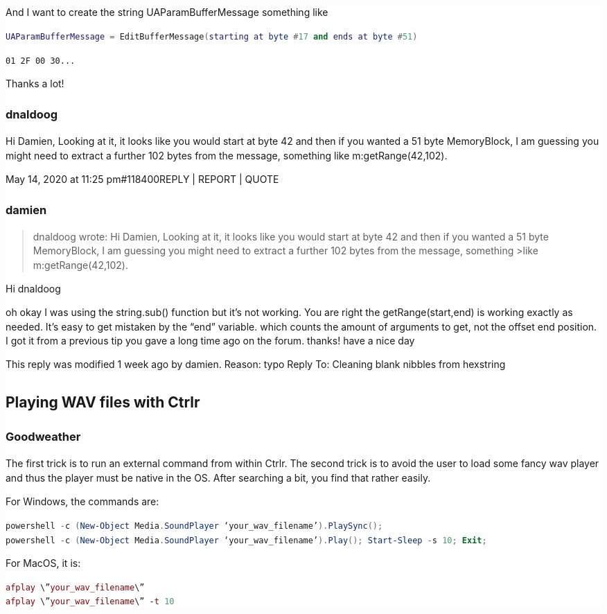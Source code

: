 And I want to create the string UAParamBufferMessage
something like
```lua
UAParamBufferMessage = EditBufferMessage(starting at byte #17 and ends at byte #51)
```
```
01 2F 00 30...
```

Thanks a lot!


### dnaldoog

Hi Damien,
Looking at it, it looks like you would start at byte 42 and then if you wanted a 51 byte MemoryBlock, I am guessing you might need to extract a further 102 bytes from the message, something like m:getRange(42,102).

May 14, 2020 at 11:25 pm#118400REPLY | REPORT | QUOTE

### damien

>dnaldoog wrote:
>Hi Damien,
>Looking at it, it looks like you would start at byte 42 and then if you wanted a 51 byte MemoryBlock, I am guessing you might need to extract a further 102 bytes from the message, something >like m:getRange(42,102).

Hi dnaldoog

oh okay I was using the string.sub() function but it’s not working.
You are right the getRange(start,end) is working exactly as needed.
It’s easy to get mistaken by the “end” variable. which counts the amount of arguments to get, not the offset end position. I got it from a previous tip you gave a long time ago on the forum.
thanks! have a nice day

This reply was modified 1 week ago by damien. Reason: typo
Reply To: Cleaning blank nibbles from hexstring


## Playing WAV files with Ctrlr


### Goodweather

The first trick is to run an external command from within Ctrlr.
The second trick is to avoid the user to load some fancy wav player and thus the player must be native in the OS.
After searching a bit, you find that rather easily.

For Windows, the commands are:
```ps1
powershell -c (New-Object Media.SoundPlayer ‘your_wav_filename’).PlaySync();
powershell -c (New-Object Media.SoundPlayer ‘your_wav_filename’).Play(); Start-Sleep -s 10; Exit;
```
For MacOS, it is:
```mac
afplay \”your_wav_filename\”
afplay \”your_wav_filename\” -t 10
```
